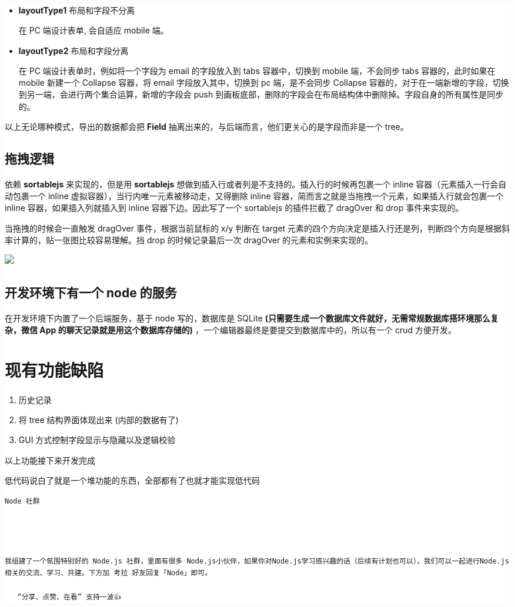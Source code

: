 *   **layoutType1** 布局和字段不分离
    
    在 PC 端设计表单, 会自适应 mobile 端。
    
*   **layoutType2** 布局和字段分离
    
    在 PC 端设计表单时，例如将一个字段为 email 的字段放入到 tabs 容器中，切换到 mobile 端，不会同步 tabs 容器的，此时如果在 mobile 新建一个 Collapse 容器，将 email 字段放入其中，切换到 pc 端，是不会同步 Collapse 容器的，对于在一端新增的字段，切换到另一端，会进行两个集合运算，新增的字段会 push 到画板底部，删除的字段会在布局结构体中删除掉。字段自身的所有属性是同步的。
    

以上无论哪种模式，导出的数据都会把 **Field** 抽离出来的，与后端而言，他们更关心的是字段而非是一个 tree。

拖拽逻辑
----

依赖 **sortablejs** 来实现的，但是用 **sortablejs** 想做到插入行或者列是不支持的。插入行的时候再包裹一个 inline 容器（元素插入一行会自动包裹一个 inline 虚拟容器），当行内唯一元素被移动走，又得删除 inline 容器，简而言之就是当拖拽一个元素，如果插入行就会包裹一个 inline 容器，如果插入列就插入到 inline 容器下边。因此写了一个 sortablejs 的插件拦截了 dragOver 和 drop 事件来实现的。

当拖拽的时候会一直触发 dragOver 事件，根据当前鼠标的 x/y 判断在 target 元素的四个方向决定是插入行还是列，判断四个方向是根据斜率计算的，贴一张图比较容易理解。挡 drop 的时候记录最后一次 dragOver 的元素和实例来实现的。

![](https://mmbiz.qpic.cn/mmbiz_png/5b4ibbmryfW5ibDH207AMtyOPr8neoPncmPLvx6U96E2eVjnOicTL8pfyJXiaNjJsZibLKEmUibyRKy4X9vWG5A9fEfQ/640?wx_fmt=png)

开发环境下有一个 node 的服务
-----------------

在开发环境下内置了一个后端服务，基于 node 写的，数据库是 SQLite **(只需要生成一个数据库文件就好，无需常规数据库搭环境那么复杂，微信 App 的聊天记录就是用这个数据库存储的)** ，一个编辑器最终是要提交到数据库中的，所以有一个 crud 方便开发。

现有功能缺陷
======

1.  历史记录
    
2.  将 tree 结构界面体现出来 (内部的数据有了)
    
3.  GUI 方式控制字段显示与隐藏以及逻辑校验
    

以上功能接下来开发完成

低代码说白了就是一个堆功能的东西，全部都有了也就才能实现低代码

```
Node 社群




我组建了一个氛围特别好的 Node.js 社群，里面有很多 Node.js小伙伴，如果你对Node.js学习感兴趣的话（后续有计划也可以），我们可以一起进行Node.js相关的交流、学习、共建。下方加 考拉 好友回复「Node」即可。

   “分享、点赞、在看” 支持一波👍

```